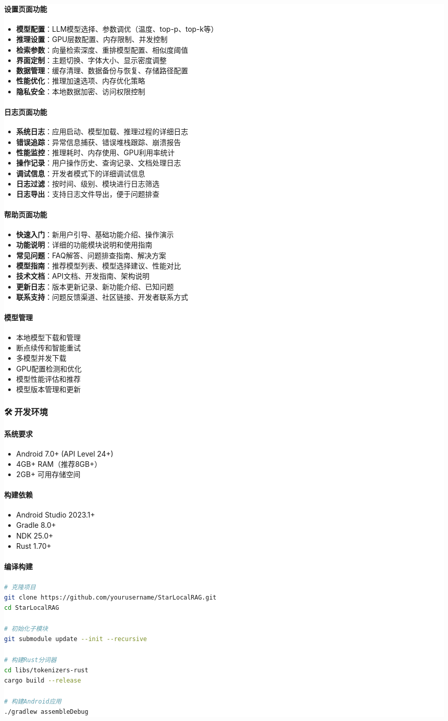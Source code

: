 #### 设置页面功能
- **模型配置**：LLM模型选择、参数调优（温度、top-p、top-k等）
- **推理设置**：GPU层数配置、内存限制、并发控制
- **检索参数**：向量检索深度、重排模型配置、相似度阈值
- **界面定制**：主题切换、字体大小、显示密度调整
- **数据管理**：缓存清理、数据备份与恢复、存储路径配置
- **性能优化**：推理加速选项、内存优化策略
- **隐私安全**：本地数据加密、访问权限控制

#### 日志页面功能
- **系统日志**：应用启动、模型加载、推理过程的详细日志
- **错误追踪**：异常信息捕获、错误堆栈跟踪、崩溃报告
- **性能监控**：推理耗时、内存使用、GPU利用率统计
- **操作记录**：用户操作历史、查询记录、文档处理日志
- **调试信息**：开发者模式下的详细调试信息
- **日志过滤**：按时间、级别、模块进行日志筛选
- **日志导出**：支持日志文件导出，便于问题排查

#### 帮助页面功能
- **快速入门**：新用户引导、基础功能介绍、操作演示
- **功能说明**：详细的功能模块说明和使用指南
- **常见问题**：FAQ解答、问题排查指南、解决方案
- **模型指南**：推荐模型列表、模型选择建议、性能对比
- **技术文档**：API文档、开发指南、架构说明
- **更新日志**：版本更新记录、新功能介绍、已知问题
- **联系支持**：问题反馈渠道、社区链接、开发者联系方式

#### 模型管理
- 本地模型下载和管理
- 断点续传和智能重试
- 多模型并发下载
- GPU配置检测和优化
- 模型性能评估和推荐
- 模型版本管理和更新

### 🛠️ 开发环境

#### 系统要求
- Android 7.0+ (API Level 24+)
- 4GB+ RAM（推荐8GB+）
- 2GB+ 可用存储空间

#### 构建依赖
- Android Studio 2023.1+
- Gradle 8.0+
- NDK 25.0+
- Rust 1.70+

#### 编译构建
```bash
# 克隆项目
git clone https://github.com/yourusername/StarLocalRAG.git
cd StarLocalRAG

# 初始化子模块
git submodule update --init --recursive

# 构建Rust分词器
cd libs/tokenizers-rust
cargo build --release

# 构建Android应用
./gradlew assembleDebug
```